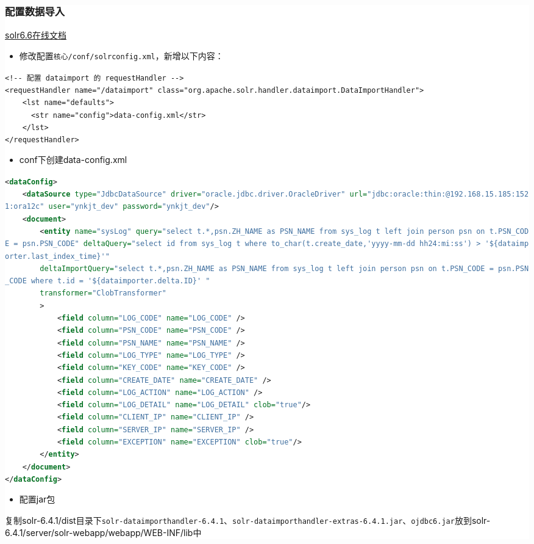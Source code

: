 ```xml

```

### 配置数据导入

[solr6.6在线文档](https://solr.apache.org/guide/6_6/uploading-structured-data-store-data-with-the-data-import-handler.html#uploading-structured-data-store-data-with-the-data-import-handler)

- 修改配置`核心/conf/solrconfig.xml`，新增以下内容：

```shell
<!-- 配置 dataimport 的 requestHandler -->
<requestHandler name="/dataimport" class="org.apache.solr.handler.dataimport.DataImportHandler">
    <lst name="defaults">
      <str name="config">data-config.xml</str>
    </lst>
</requestHandler>
```

- conf下创建data-config.xml	

```xml
<dataConfig>
    <dataSource type="JdbcDataSource" driver="oracle.jdbc.driver.OracleDriver" url="jdbc:oracle:thin:@192.168.15.185:1521:ora12c" user="ynkjt_dev" password="ynkjt_dev"/>    
    <document>
        <entity name="sysLog" query="select t.*,psn.ZH_NAME as PSN_NAME from sys_log t left join person psn on t.PSN_CODE = psn.PSN_CODE" deltaQuery="select id from sys_log t where to_char(t.create_date,'yyyy-mm-dd hh24:mi:ss') > '${dataimporter.last_index_time}'"
        deltaImportQuery="select t.*,psn.ZH_NAME as PSN_NAME from sys_log t left join person psn on t.PSN_CODE = psn.PSN_CODE where t.id = '${dataimporter.delta.ID}' " 
        transformer="ClobTransformer"
        >
            <field column="LOG_CODE" name="LOG_CODE" />
            <field column="PSN_CODE" name="PSN_CODE" />
            <field column="PSN_NAME" name="PSN_NAME" />
            <field column="LOG_TYPE" name="LOG_TYPE" />
            <field column="KEY_CODE" name="KEY_CODE" />
            <field column="CREATE_DATE" name="CREATE_DATE" />
            <field column="LOG_ACTION" name="LOG_ACTION" />
            <field column="LOG_DETAIL" name="LOG_DETAIL" clob="true"/>
            <field column="CLIENT_IP" name="CLIENT_IP" />
            <field column="SERVER_IP" name="SERVER_IP" />
            <field column="EXCEPTION" name="EXCEPTION" clob="true"/>
        </entity>
    </document>
</dataConfig>
```

- 配置jar包

复制solr-6.4.1/dist目录下`solr-dataimporthandler-6.4.1`、`solr-dataimporthandler-extras-6.4.1.jar`、`ojdbc6.jar`放到solr-6.4.1/server/solr-webapp/webapp/WEB-INF/lib中

